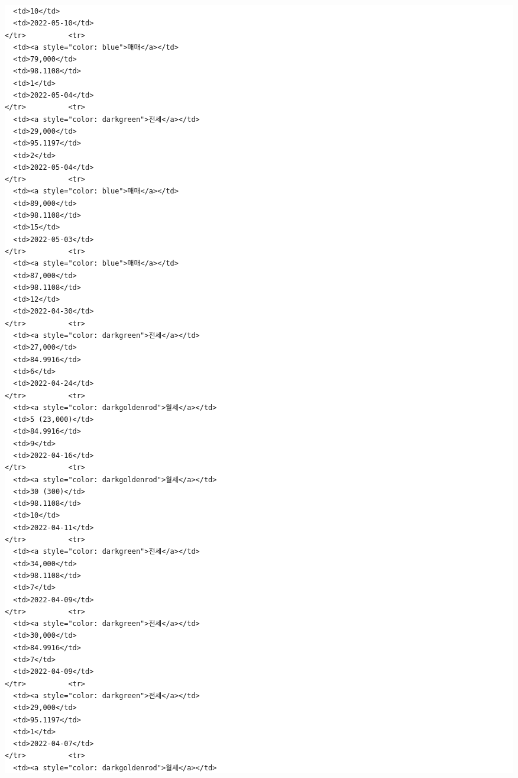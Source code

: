       <td>10</td>
      <td>2022-05-10</td>
    </tr>          <tr>
      <td><a style="color: blue">매매</a></td>
      <td>79,000</td>
      <td>98.1108</td>
      <td>1</td>
      <td>2022-05-04</td>
    </tr>          <tr>
      <td><a style="color: darkgreen">전세</a></td>
      <td>29,000</td>
      <td>95.1197</td>
      <td>2</td>
      <td>2022-05-04</td>
    </tr>          <tr>
      <td><a style="color: blue">매매</a></td>
      <td>89,000</td>
      <td>98.1108</td>
      <td>15</td>
      <td>2022-05-03</td>
    </tr>          <tr>
      <td><a style="color: blue">매매</a></td>
      <td>87,000</td>
      <td>98.1108</td>
      <td>12</td>
      <td>2022-04-30</td>
    </tr>          <tr>
      <td><a style="color: darkgreen">전세</a></td>
      <td>27,000</td>
      <td>84.9916</td>
      <td>6</td>
      <td>2022-04-24</td>
    </tr>          <tr>
      <td><a style="color: darkgoldenrod">월세</a></td>
      <td>5 (23,000)</td>
      <td>84.9916</td>
      <td>9</td>
      <td>2022-04-16</td>
    </tr>          <tr>
      <td><a style="color: darkgoldenrod">월세</a></td>
      <td>30 (300)</td>
      <td>98.1108</td>
      <td>10</td>
      <td>2022-04-11</td>
    </tr>          <tr>
      <td><a style="color: darkgreen">전세</a></td>
      <td>34,000</td>
      <td>98.1108</td>
      <td>7</td>
      <td>2022-04-09</td>
    </tr>          <tr>
      <td><a style="color: darkgreen">전세</a></td>
      <td>30,000</td>
      <td>84.9916</td>
      <td>7</td>
      <td>2022-04-09</td>
    </tr>          <tr>
      <td><a style="color: darkgreen">전세</a></td>
      <td>29,000</td>
      <td>95.1197</td>
      <td>1</td>
      <td>2022-04-07</td>
    </tr>          <tr>
      <td><a style="color: darkgoldenrod">월세</a></td>